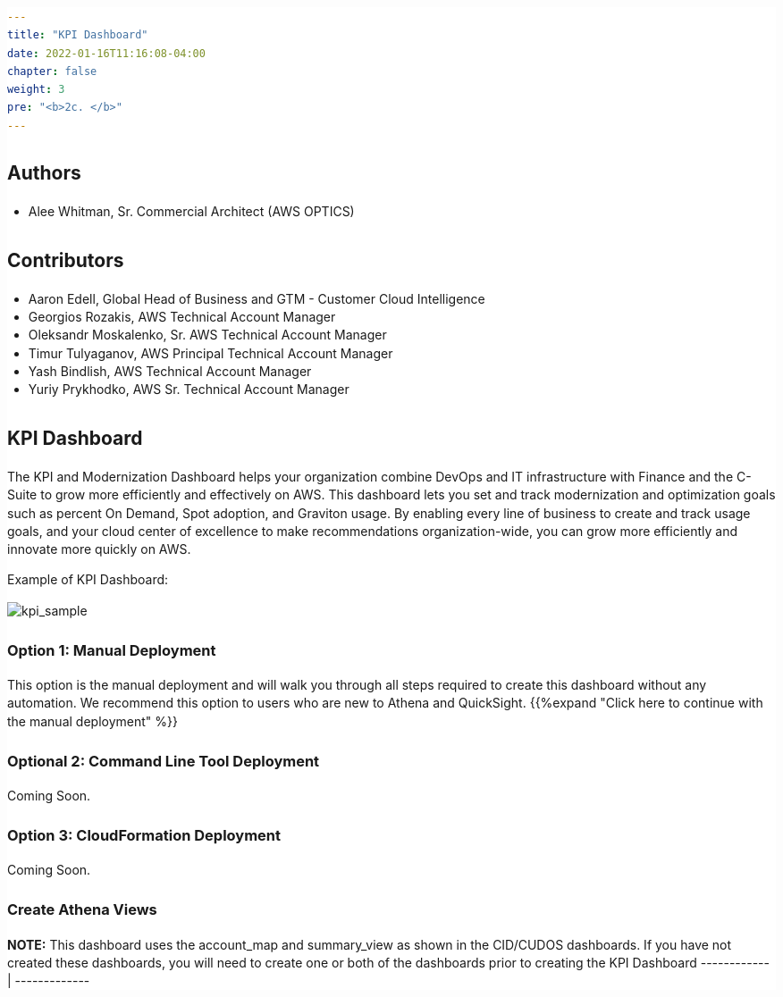 ```yaml
---
title: "KPI Dashboard"
date: 2022-01-16T11:16:08-04:00
chapter: false
weight: 3
pre: "<b>2c. </b>"
---
```


## Authors
- Alee Whitman, Sr. Commercial Architect (AWS OPTICS)

## Contributors 
- Aaron Edell, Global Head of Business and GTM - Customer Cloud Intelligence
- Georgios Rozakis, AWS Technical Account Manager
- Oleksandr Moskalenko, Sr. AWS Technical Account Manager
- Timur Tulyaganov, AWS Principal Technical Account Manager
- Yash Bindlish, AWS Technical Account Manager
- Yuriy Prykhodko, AWS Sr. Technical Account Manager

## KPI Dashboard 
The KPI and Modernization Dashboard helps your organization combine DevOps and IT infrastructure with Finance and the C-Suite to grow more efficiently and effectively on AWS. This dashboard lets you set and track modernization and optimization goals such as percent On Demand, Spot adoption, and Graviton usage. By enabling every line of business to create and track usage goals, and your cloud center of excellence to make recommendations organization-wide, you can grow more efficiently and innovate more quickly on AWS. 

Example of KPI Dashboard:

![kpi_sample](/Cost/200_Cloud_Intelligence/Images/kpi/kpi_sample.png?classes=lab_picture_small)
	

### Option 1: Manual Deployment
This option is the manual deployment and will walk you through all steps required to create this dashboard without any automation. We recommend this option to users who are new to Athena and QuickSight. 
{{%expand "Click here to continue with the manual deployment" %}}

### Optional 2: Command Line Tool Deployment
Coming Soon.

### Option 3: CloudFormation Deployment
Coming Soon.

### Create Athena Views

**NOTE:** This dashboard uses the account_map and summary_view as shown in the CID/CUDOS dashboards. If you have not created these dashboards, you will need to create one or both of the dashboards prior to creating the KPI Dashboard 
    ------------ | -------------
